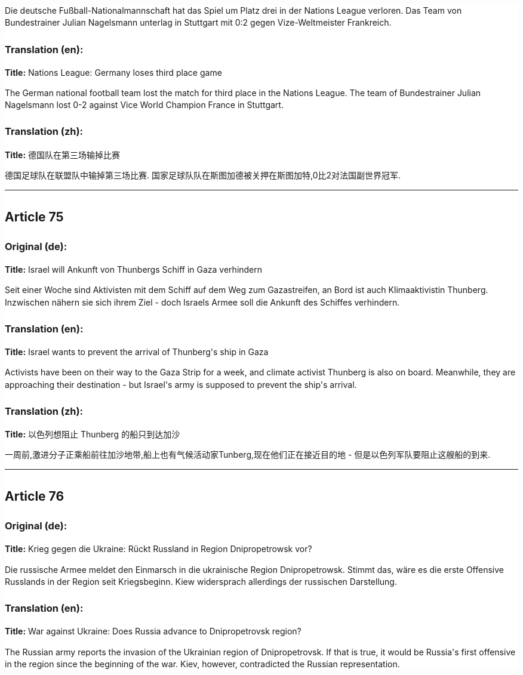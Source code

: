 Die deutsche Fußball-Nationalmannschaft hat das Spiel um Platz drei in der Nations League verloren. Das Team von Bundestrainer Julian Nagelsmann unterlag in Stuttgart mit 0:2 gegen Vize-Weltmeister Frankreich.

### Translation (en):
**Title:** Nations League: Germany loses third place game

The German national football team lost the match for third place in the Nations League. The team of Bundestrainer Julian Nagelsmann lost 0-2 against Vice World Champion France in Stuttgart.

### Translation (zh):
**Title:** 德国队在第三场输掉比赛

德国足球队在联盟队中输掉第三场比赛. 国家足球队队在斯图加德被关押在斯图加特,0比2对法国副世界冠军.

---

## Article 75
### Original (de):
**Title:** Israel will Ankunft von Thunbergs Schiff in Gaza verhindern

Seit einer Woche sind Aktivisten mit dem Schiff auf dem Weg zum Gazastreifen, an Bord ist auch Klimaaktivistin Thunberg. Inzwischen nähern sie sich ihrem Ziel - doch Israels Armee soll die Ankunft des Schiffes verhindern.

### Translation (en):
**Title:** Israel wants to prevent the arrival of Thunberg's ship in Gaza

Activists have been on their way to the Gaza Strip for a week, and climate activist Thunberg is also on board. Meanwhile, they are approaching their destination - but Israel's army is supposed to prevent the ship's arrival.

### Translation (zh):
**Title:** 以色列想阻止 Thunberg 的船只到达加沙

一周前,激进分子正乘船前往加沙地带,船上也有气候活动家Tunberg,现在他们正在接近目的地 - 但是以色列军队要阻止这艘船的到来.

---

## Article 76
### Original (de):
**Title:** Krieg gegen die Ukraine: Rückt Russland in Region Dnipropetrowsk vor?

Die russische Armee meldet den Einmarsch in die ukrainische Region Dnipropetrowsk. Stimmt das, wäre es die erste Offensive Russlands in der Region seit Kriegsbeginn. Kiew widersprach allerdings der russischen Darstellung.

### Translation (en):
**Title:** War against Ukraine: Does Russia advance to Dnipropetrovsk region?

The Russian army reports the invasion of the Ukrainian region of Dnipropetrovsk. If that is true, it would be Russia's first offensive in the region since the beginning of the war. Kiev, however, contradicted the Russian representation.
